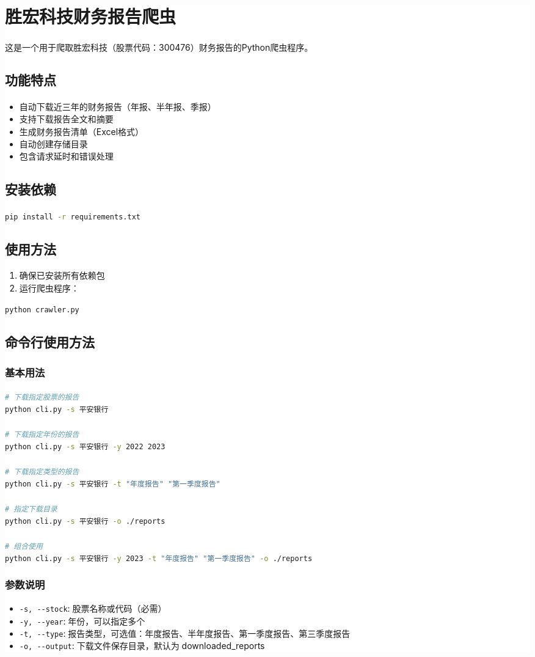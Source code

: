 # 胜宏科技财务报告爬虫

这是一个用于爬取胜宏科技（股票代码：300476）财务报告的Python爬虫程序。

## 功能特点

- 自动下载近三年的财务报告（年报、半年报、季报）
- 支持下载报告全文和摘要
- 生成财务报告清单（Excel格式）
- 自动创建存储目录
- 包含请求延时和错误处理

## 安装依赖

```bash
pip install -r requirements.txt
```

## 使用方法

1. 确保已安装所有依赖包
2. 运行爬虫程序：

```bash
python crawler.py
```

## 命令行使用方法

### 基本用法
```bash
# 下载指定股票的报告
python cli.py -s 平安银行

# 下载指定年份的报告
python cli.py -s 平安银行 -y 2022 2023

# 下载指定类型的报告
python cli.py -s 平安银行 -t "年度报告" "第一季度报告"

# 指定下载目录
python cli.py -s 平安银行 -o ./reports

# 组合使用
python cli.py -s 平安银行 -y 2023 -t "年度报告" "第一季度报告" -o ./reports
```

### 参数说明
- `-s, --stock`: 股票名称或代码（必需）
- `-y, --year`: 年份，可以指定多个
- `-t, --type`: 报告类型，可选值：年度报告、半年度报告、第一季度报告、第三季度报告
- `-o, --output`: 下载文件保存目录，默认为 downloaded_reports
